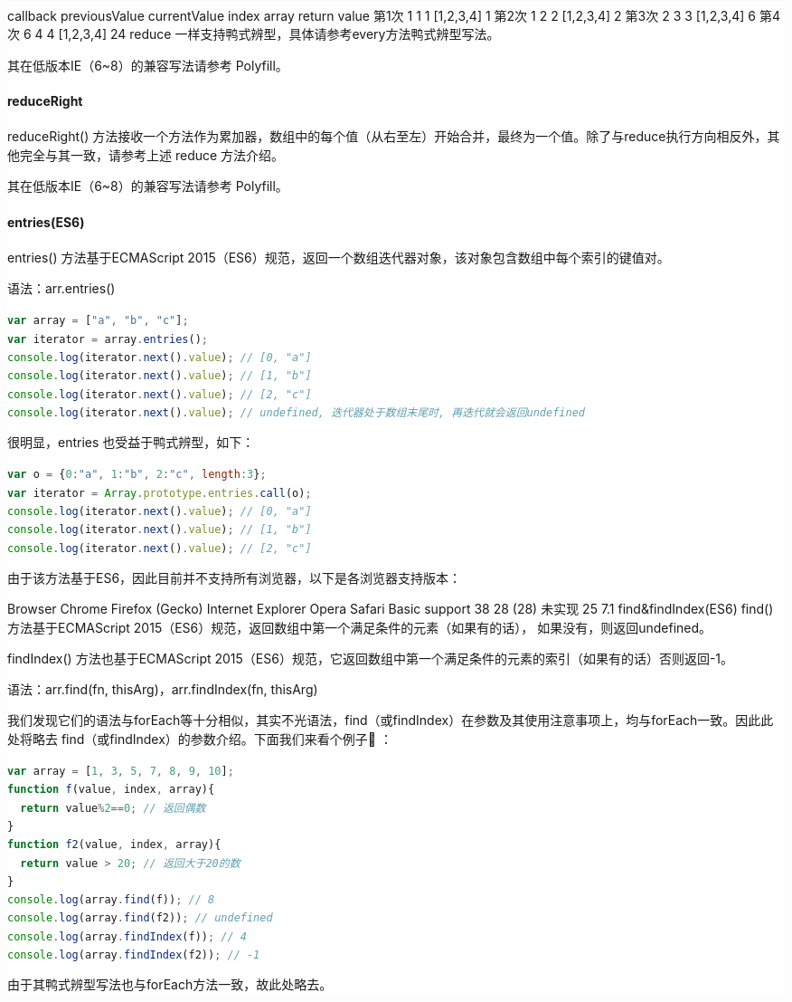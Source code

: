 callback	previousValue	currentValue	index	array	return value
第1次	1	1	1	[1,2,3,4]	1
第2次	1	2	2	[1,2,3,4]	2
第3次	2	3	3	[1,2,3,4]	6
第4次	6	4	4	[1,2,3,4]	24
reduce 一样支持鸭式辨型，具体请参考every方法鸭式辨型写法。

其在低版本IE（6~8）的兼容写法请参考 Polyfill。

#### reduceRight
reduceRight() 方法接收一个方法作为累加器，数组中的每个值（从右至左）开始合并，最终为一个值。除了与reduce执行方向相反外，其他完全与其一致，请参考上述 reduce 方法介绍。

其在低版本IE（6~8）的兼容写法请参考 Polyfill。

#### entries(ES6)
entries() 方法基于ECMAScript 2015（ES6）规范，返回一个数组迭代器对象，该对象包含数组中每个索引的键值对。

语法：arr.entries()
```js
var array = ["a", "b", "c"];
var iterator = array.entries();
console.log(iterator.next().value); // [0, "a"]
console.log(iterator.next().value); // [1, "b"]
console.log(iterator.next().value); // [2, "c"]
console.log(iterator.next().value); // undefined, 迭代器处于数组末尾时, 再迭代就会返回undefined
```
很明显，entries 也受益于鸭式辨型，如下：
```js
var o = {0:"a", 1:"b", 2:"c", length:3};
var iterator = Array.prototype.entries.call(o);
console.log(iterator.next().value); // [0, "a"]
console.log(iterator.next().value); // [1, "b"]
console.log(iterator.next().value); // [2, "c"]
```
由于该方法基于ES6，因此目前并不支持所有浏览器，以下是各浏览器支持版本：

Browser	Chrome	Firefox (Gecko)	Internet Explorer	Opera	Safari
Basic support	38	28 (28)	未实现	25	7.1
find&findIndex(ES6)
find() 方法基于ECMAScript 2015（ES6）规范，返回数组中第一个满足条件的元素（如果有的话）， 如果没有，则返回undefined。

findIndex() 方法也基于ECMAScript 2015（ES6）规范，它返回数组中第一个满足条件的元素的索引（如果有的话）否则返回-1。

语法：arr.find(fn, thisArg)，arr.findIndex(fn, thisArg)

我们发现它们的语法与forEach等十分相似，其实不光语法，find（或findIndex）在参数及其使用注意事项上，均与forEach一致。因此此处将略去 find（或findIndex）的参数介绍。下面我们来看个例子🌰 ：
```js
var array = [1, 3, 5, 7, 8, 9, 10];
function f(value, index, array){
  return value%2==0; // 返回偶数
}
function f2(value, index, array){
  return value > 20; // 返回大于20的数
}
console.log(array.find(f)); // 8
console.log(array.find(f2)); // undefined
console.log(array.findIndex(f)); // 4
console.log(array.findIndex(f2)); // -1
```
由于其鸭式辨型写法也与forEach方法一致，故此处略去。
